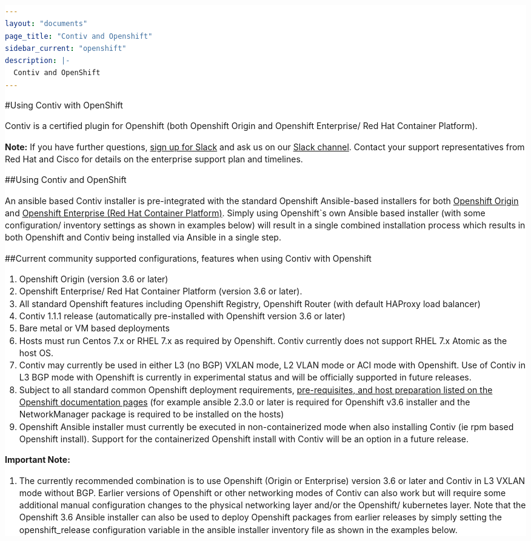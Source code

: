 ```yaml
---
layout: "documents"
page_title: "Contiv and Openshift"
sidebar_current: "openshift"
description: |-
  Contiv and OpenShift
---
```


#Using Contiv with OpenShift

Contiv is a certified plugin for Openshift (both Openshift Origin and Openshift Enterprise/ Red Hat Container Platform).  

**Note:** If you have further questions, [sign up for Slack](https://contiv.herokuapp.com/) and ask us on our [Slack channel](https://contiv.slack.com). Contact your support representatives from Red Hat and Cisco for details on the enterprise support plan and timelines.

##Using Contiv and OpenShift

An ansible based Contiv installer is pre-integrated with the standard Openshift Ansible-based installers for both [Openshift Origin](https://docs.openshift.org/latest/install_config/install/advanced_install.html) and [Openshift Enterprise (Red Hat Container Platform)](https://docs.openshift.com/container-platform/3.6/install_config/install/advanced_install.html). Simply using Openshift\`s own Ansible based installer (with some configuration/ inventory settings as shown in examples below) will result in a single combined installation process which results in both Openshift and Contiv being installed via Ansible in a single step.

##Current community supported configurations, features when using Contiv with Openshift

1. Openshift Origin (version 3.6 or later)
2. Openshift Enterprise/ Red Hat Container Platform (version 3.6 or later). 
3. All standard Openshift features including Openshift Registry, Openshift Router (with default HAProxy load balancer)
4. Contiv 1.1.1 release (automatically pre-installed with Openshift version 3.6 or later)
5. Bare metal or VM based deployments
6. Hosts must run Centos 7.x or RHEL 7.x as required by Openshift. Contiv currently does not support RHEL 7.x Atomic as the host OS.
7. Contiv may currently be used in either L3 (no BGP) VXLAN mode, L2 VLAN mode or ACI mode with Openshift. Use of Contiv in L3 BGP mode with Openshift is currently in experimental status and will be officially supported in future releases.
8. Subject to all standard common Openshift deployment requirements, [pre-requisites, and host preparation listed on the Openshift documentation pages](https://docs.openshift.com/container-platform/3.6/install_config/install/prerequisites.html) (for example ansible 2.3.0 or later is required for Openshift v3.6 installer and the NetworkManager package is required to be installed on the hosts)
9. Openshift Ansible installer must currently be executed in non-containerized mode when also installing Contiv (ie rpm based Openshift install). Support for the containerized Openshift install with Contiv will be an option in a future release.

**Important Note:**

1. The currently recommended combination is to use Openshift (Origin or Enterprise) version 3.6 or later and Contiv in L3 VXLAN mode without BGP. Earlier versions of Openshift or other networking modes of Contiv can also work but will require some additional manual configuration changes to the physical networking layer and/or the Openshift/ kubernetes layer. Note that the Openshift 3.6 Ansible installer can also be used to deploy Openshift packages from earlier releases by simply setting the openshift_release configuration variable in the ansible installer inventory file as shown in the examples below.  
